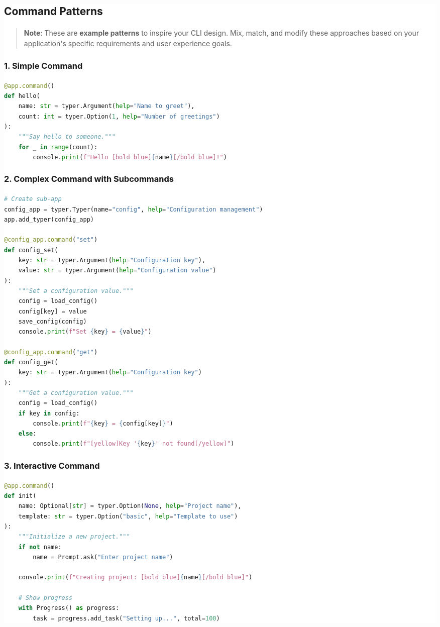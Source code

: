 ## Command Patterns

> **Note**: These are **example patterns** to inspire your CLI design. Mix, match, and modify these approaches based on your application's specific requirements and user experience goals.

### 1. Simple Command
```python
@app.command()
def hello(
    name: str = typer.Argument(help="Name to greet"),
    count: int = typer.Option(1, help="Number of greetings")
):
    """Say hello to someone."""
    for _ in range(count):
        console.print(f"Hello [bold blue]{name}[/bold blue]!")
```

### 2. Complex Command with Subcommands
```python
# Create sub-app
config_app = typer.Typer(name="config", help="Configuration management")
app.add_typer(config_app)

@config_app.command("set")
def config_set(
    key: str = typer.Argument(help="Configuration key"),
    value: str = typer.Argument(help="Configuration value")
):
    """Set a configuration value."""
    config = load_config()
    config[key] = value
    save_config(config)
    console.print(f"Set {key} = {value}")

@config_app.command("get")
def config_get(
    key: str = typer.Argument(help="Configuration key")
):
    """Get a configuration value."""
    config = load_config()
    if key in config:
        console.print(f"{key} = {config[key]}")
    else:
        console.print(f"[yellow]Key '{key}' not found[/yellow]")
```

### 3. Interactive Command
```python
@app.command()
def init(
    name: Optional[str] = typer.Option(None, help="Project name"),
    template: str = typer.Option("basic", help="Template to use")
):
    """Initialize a new project."""
    if not name:
        name = Prompt.ask("Enter project name")

    console.print(f"Creating project: [bold blue]{name}[/bold blue]")

    # Show progress
    with Progress() as progress:
        task = progress.add_task("Setting up...", total=100)

```